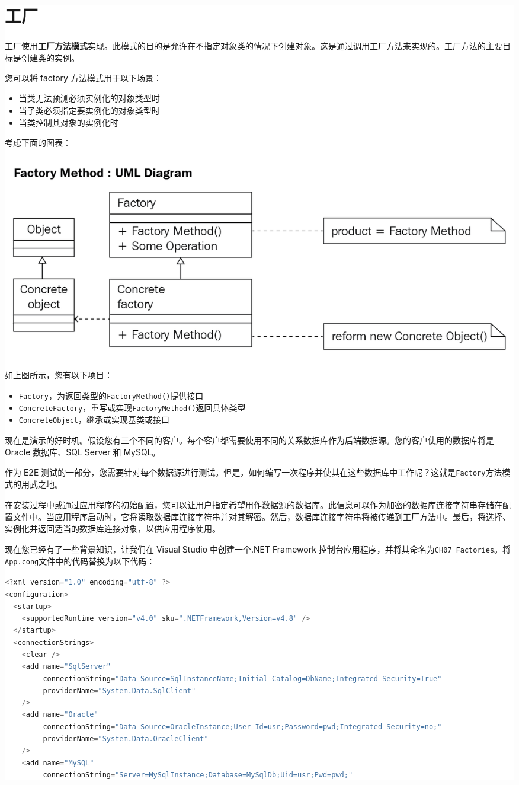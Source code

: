 # 工厂

工厂使用**工厂方法模式**实现。此模式的目的是允许在不指定对象类的情况下创建对象。这是通过调用工厂方法来实现的。工厂方法的主要目标是创建类的实例。

您可以将 factory 方法模式用于以下场景：

*   当类无法预测必须实例化的对象类型时
*   当子类必须指定要实例化的对象类型时
*   当类控制其对象的实例化时

考虑下面的图表：

![](img/0657bd23-9126-4d8e-8644-5c6b8442814a.png)

如上图所示，您有以下项目：

*   `Factory`，为返回类型的`FactoryMethod()`提供接口
*   `ConcreteFactory`，重写或实现`FactoryMethod()`返回具体类型
*   `ConcreteObject`，继承或实现基类或接口

现在是演示的好时机。假设您有三个不同的客户。每个客户都需要使用不同的关系数据库作为后端数据源。您的客户使用的数据库将是 Oracle 数据库、SQL Server 和 MySQL。

作为 E2E 测试的一部分，您需要针对每个数据源进行测试。但是，如何编写一次程序并使其在这些数据库中工作呢？这就是`Factory`方法模式的用武之地。

在安装过程中或通过应用程序的初始配置，您可以让用户指定希望用作数据源的数据库。此信息可以作为加密的数据库连接字符串存储在配置文件中。当应用程序启动时，它将读取数据库连接字符串并对其解密。然后，数据库连接字符串将被传递到工厂方法中。最后，将选择、实例化并返回适当的数据库连接对象，以供应用程序使用。

现在您已经有了一些背景知识，让我们在 Visual Studio 中创建一个.NET Framework 控制台应用程序，并将其命名为`CH07_Factories`。将`App.cong`文件中的代码替换为以下代码：

```cs
<?xml version="1.0" encoding="utf-8" ?>
<configuration>
  <startup> 
    <supportedRuntime version="v4.0" sku=".NETFramework,Version=v4.8" />
  </startup>
  <connectionStrings>
    <clear />
    <add name="SqlServer"
         connectionString="Data Source=SqlInstanceName;Initial Catalog=DbName;Integrated Security=True"
         providerName="System.Data.SqlClient"
    />
    <add name="Oracle"
         connectionString="Data Source=OracleInstance;User Id=usr;Password=pwd;Integrated Security=no;"
         providerName="System.Data.OracleClient"
    />
    <add name="MySQL"
         connectionString="Server=MySqlInstance;Database=MySqlDb;Uid=usr;Pwd=pwd;"
```
